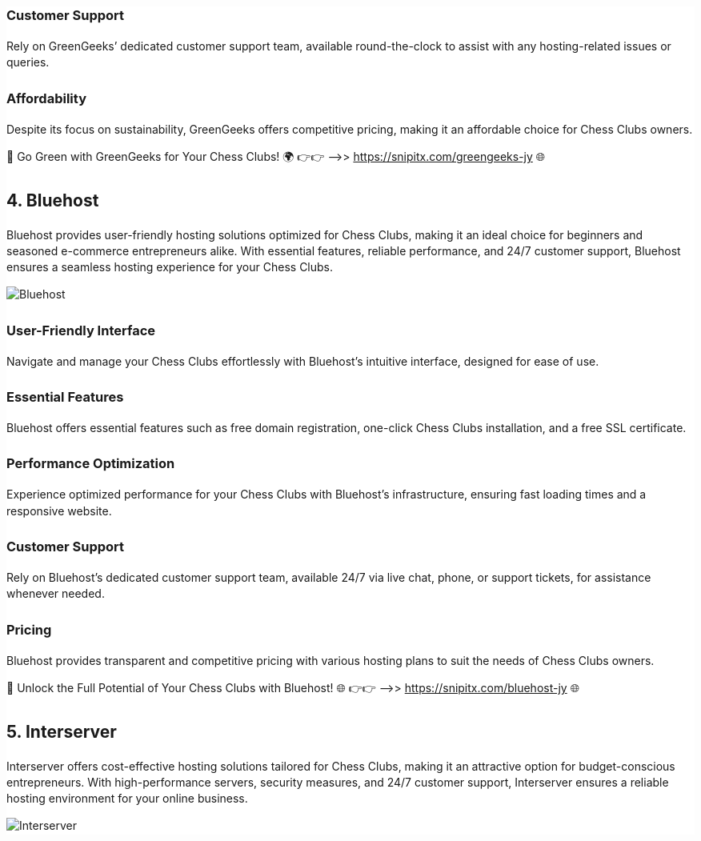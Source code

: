 ### Customer Support
Rely on GreenGeeks’ dedicated customer support team, available round-the-clock to assist with any hosting-related issues or queries.

### Affordability
Despite its focus on sustainability, GreenGeeks offers competitive pricing, making it an affordable choice for Chess Clubs owners.

🌿 Go Green with GreenGeeks for Your Chess Clubs! 🌍
👉👉 -->> https://snipitx.com/greengeeks-jy 🌐

## 4. Bluehost

Bluehost provides user-friendly hosting solutions optimized for Chess Clubs, making it an ideal choice for beginners and seasoned e-commerce entrepreneurs alike. With essential features, reliable performance, and 24/7 customer support, Bluehost ensures a seamless hosting experience for your Chess Clubs.

![Bluehost](https://i.imgur.com/PasFF9E.jpeg "Bluehost Hosting")

### User-Friendly Interface
Navigate and manage your Chess Clubs effortlessly with Bluehost’s intuitive interface, designed for ease of use.

### Essential Features
Bluehost offers essential features such as free domain registration, one-click Chess Clubs installation, and a free SSL certificate.

### Performance Optimization
Experience optimized performance for your Chess Clubs with Bluehost’s infrastructure, ensuring fast loading times and a responsive website.

### Customer Support
Rely on Bluehost’s dedicated customer support team, available 24/7 via live chat, phone, or support tickets, for assistance whenever needed.

### Pricing
Bluehost provides transparent and competitive pricing with various hosting plans to suit the needs of Chess Clubs owners.

🚀 Unlock the Full Potential of Your Chess Clubs with Bluehost! 🌐
👉👉 -->> https://snipitx.com/bluehost-jy 🌐

## 5. Interserver

Interserver offers cost-effective hosting solutions tailored for Chess Clubs, making it an attractive option for budget-conscious entrepreneurs. With high-performance servers, security measures, and 24/7 customer support, Interserver ensures a reliable hosting environment for your online business.

![Interserver](https://i.imgur.com/OM5dOEW.jpeg "Interserver Hosting")
